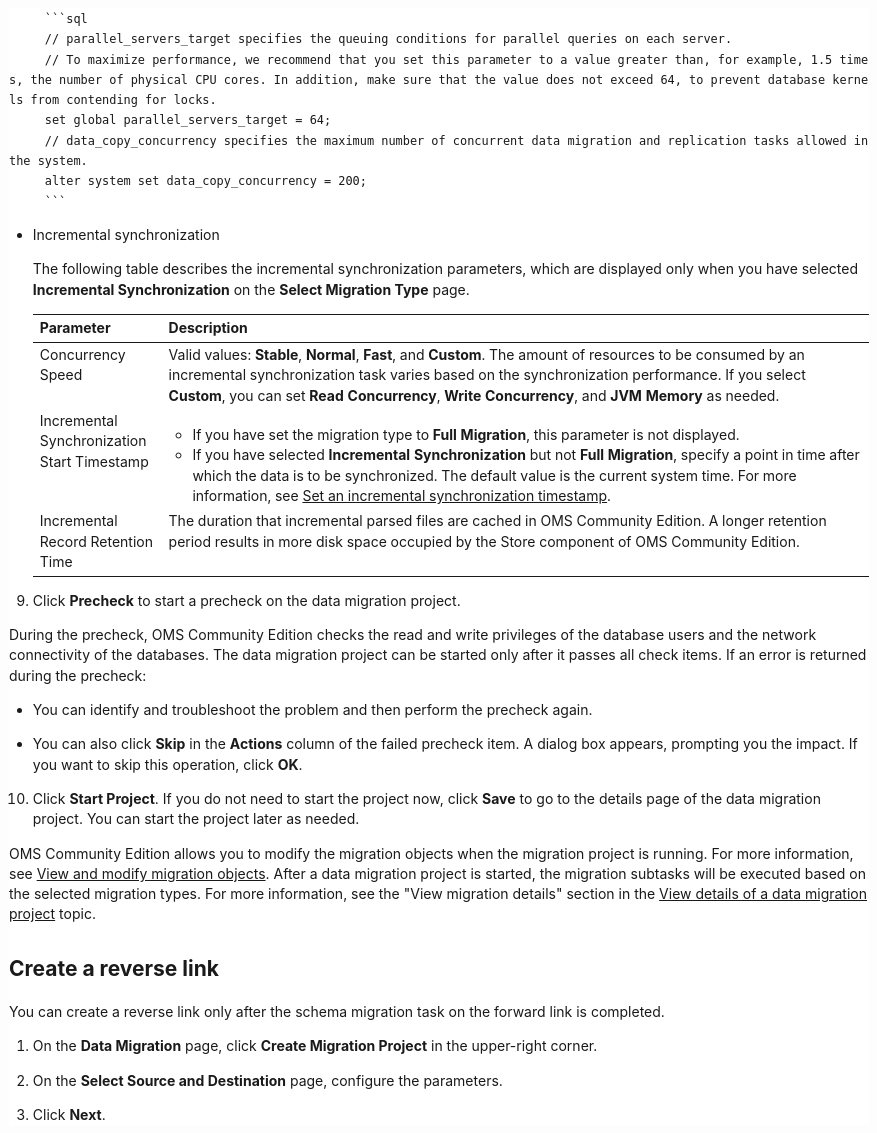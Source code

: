          ```sql
         // parallel_servers_target specifies the queuing conditions for parallel queries on each server.
         // To maximize performance, we recommend that you set this parameter to a value greater than, for example, 1.5 times, the number of physical CPU cores. In addition, make sure that the value does not exceed 64, to prevent database kernels from contending for locks.
         set global parallel_servers_target = 64;
         // data_copy_concurrency specifies the maximum number of concurrent data migration and replication tasks allowed in the system.
         alter system set data_copy_concurrency = 200;
         ```

   * Incremental synchronization

      The following table describes the incremental synchronization parameters, which are displayed only when you have selected **Incremental Synchronization** on the **Select Migration Type** page.

      | Parameter | Description |
      |----|----------------------------------|
      | Concurrency Speed | Valid values: **Stable**, **Normal**, **Fast**, and **Custom**. The amount of resources to be consumed by an incremental synchronization task varies based on the synchronization performance. If you select **Custom**, you can set **Read Concurrency**, **Write Concurrency**, and **JVM Memory** as needed.  |
      | Incremental Synchronization Start Timestamp | <ul><li> If you have set the migration type to **Full Migration**, this parameter is not displayed.    <li> If you have selected **Incremental Synchronization** but not **Full Migration**, specify a point in time after which the data is to be synchronized. The default value is the current system time. For more information, see [Set an incremental synchronization timestamp](../600.data-migration/1600.migration-function-introduction/1000.incremental-synchronization-timestamp.md).  |
      | Incremental Record Retention Time | The duration that incremental parsed files are cached in OMS Community Edition. A longer retention period results in more disk space occupied by the Store component of OMS Community Edition.  |

9. Click **Precheck** to start a precheck on the data migration project.

During the precheck, OMS Community Edition checks the read and write privileges of the database users and the network connectivity of the databases. The data migration project can be started only after it passes all check items. If an error is returned during the precheck:

* You can identify and troubleshoot the problem and then perform the precheck again.

* You can also click **Skip** in the **Actions** column of the failed precheck item. A dialog box appears, prompting you the impact. If you want to skip this operation, click **OK**.

10. Click **Start Project**. If you do not need to start the project now, click **Save** to go to the details page of the data migration project. You can start the project later as needed.

   OMS Community Edition allows you to modify the migration objects when the migration project is running. For more information, see [View and modify migration objects](../600.data-migration/1500.manage-data-migration-projects/200.view-and-modify-migration-objects.md). After a data migration project is started, the migration subtasks will be executed based on the selected migration types. For more information, see the "View migration details" section in the [View details of a data migration project](../600.data-migration/1500.manage-data-migration-projects/100.view-details-of-a-data-migration-project.md) topic.

## Create a reverse link

You can create a reverse link only after the schema migration task on the forward link is completed.

1. On the **Data Migration** page, click **Create Migration Project** in the upper-right corner.

2. On the **Select Source and Destination** page, configure the parameters.

3. Click **Next**.
